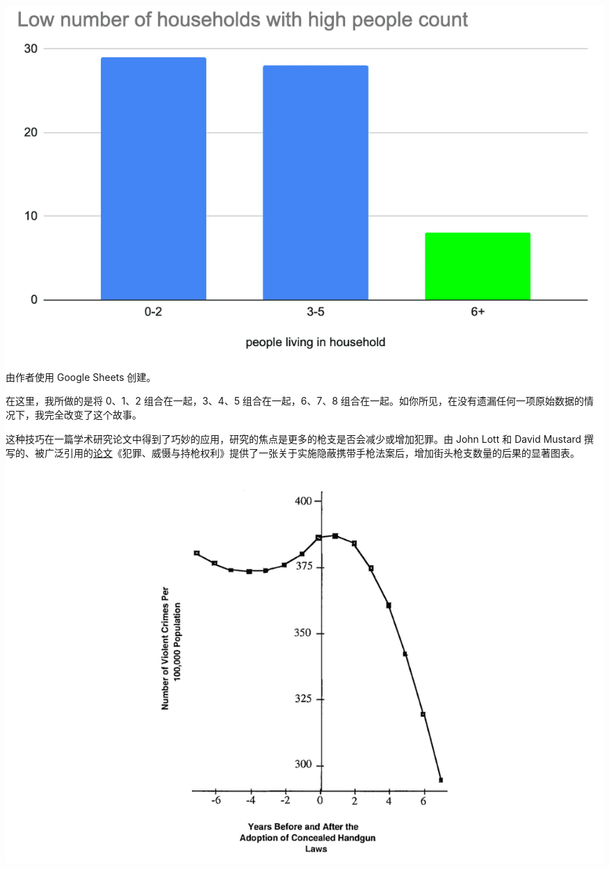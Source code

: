 ![](img/9f6e038cd4282a1d74b9a057c35014c6.png)

由作者使用 Google Sheets 创建。

在这里，我所做的是将 0、1、2 组合在一起，3、4、5 组合在一起，6、7、8 组合在一起。如你所见，在没有遗漏任何一项原始数据的情况下，我完全改变了这个故事。

这种技巧在一篇学术研究论文中得到了巧妙的应用，研究的焦点是更多的枪支是否会减少或增加犯罪。由 John Lott 和 David Mustard 撰写的、被广泛引用的[论文](https://www.jstor.org/stable/10.1086/467988?seq=34)《犯罪、威慑与持枪权利》提供了一张关于实施隐蔽携带手枪法案后，增加街头枪支数量的后果的显著图表。

![](img/abe9423b4460844065d638324384423e.png)
